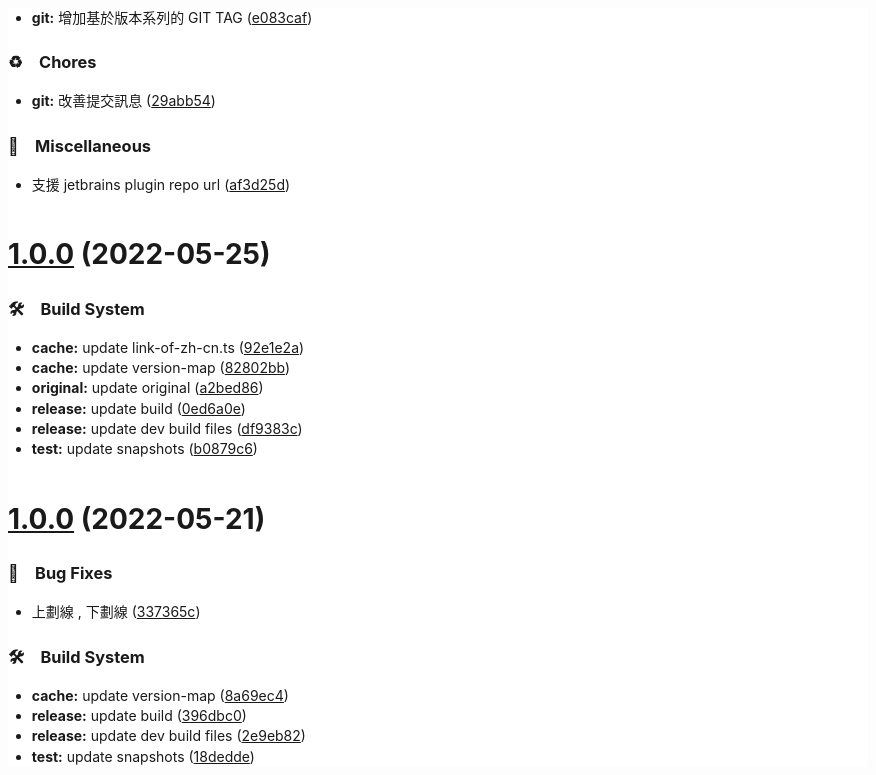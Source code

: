 * **git:** 增加基於版本系列的 GIT TAG ([e083caf](https://github.com/bluelovers/idea-l10n-zht/commit/e083caf1e5021d069628339dcd3dae81c842e07b))


### ♻️　Chores

* **git:** 改善提交訊息 ([29abb54](https://github.com/bluelovers/idea-l10n-zht/commit/29abb54a02659ac89a5d14e9870849b75021d02c))


### 🔖　Miscellaneous

* 支援 jetbrains plugin repo url ([af3d25d](https://github.com/bluelovers/idea-l10n-zht/commit/af3d25da28838132dbb285e42b6628fa13a625df))





# [1.0.0](https://github.com/bluelovers/idea-l10n-zht/compare/idea-l10n-zht@1.0.0...idea-l10n-zht@1.0.0) (2022-05-25)


### 🛠　Build System

* **cache:** update link-of-zh-cn.ts ([92e1e2a](https://github.com/bluelovers/idea-l10n-zht/commit/92e1e2a7b76b0de1ba4fa29d618e9d5f648967ac))
* **cache:** update version-map ([82802bb](https://github.com/bluelovers/idea-l10n-zht/commit/82802bb897e549f0fb9734dcdb137495ff124565))
* **original:** update original ([a2bed86](https://github.com/bluelovers/idea-l10n-zht/commit/a2bed861e077399a1855cd4176590528f278ffe2))
* **release:** update build ([0ed6a0e](https://github.com/bluelovers/idea-l10n-zht/commit/0ed6a0e195155495efa989cf344d2d3b19324715))
* **release:** update dev build files ([df9383c](https://github.com/bluelovers/idea-l10n-zht/commit/df9383cc69c47d098475bb1ab1e572e9215abb9c))
* **test:** update snapshots ([b0879c6](https://github.com/bluelovers/idea-l10n-zht/commit/b0879c63cfa625327224b2b684dad20336c5a889))





# [1.0.0](https://github.com/bluelovers/idea-l10n-zht/compare/idea-l10n-zht@1.0.0...idea-l10n-zht@1.0.0) (2022-05-21)


### 🐛　Bug Fixes

* 上劃線 , 下劃線 ([337365c](https://github.com/bluelovers/idea-l10n-zht/commit/337365c087041a84795dd84eeaef06df294340c2))


### 🛠　Build System

* **cache:** update version-map ([8a69ec4](https://github.com/bluelovers/idea-l10n-zht/commit/8a69ec462642304b63ab2ffcecd87bdaeb547d54))
* **release:** update build ([396dbc0](https://github.com/bluelovers/idea-l10n-zht/commit/396dbc095a1a9dc413d66900615f7e2cf30e6af8))
* **release:** update dev build files ([2e9eb82](https://github.com/bluelovers/idea-l10n-zht/commit/2e9eb82b6dc7f0fb03c284d08b58dee14f17a5ac))
* **test:** update snapshots ([18dedde](https://github.com/bluelovers/idea-l10n-zht/commit/18dedde8d94972c8115042344e232719c3a9dc7e))
